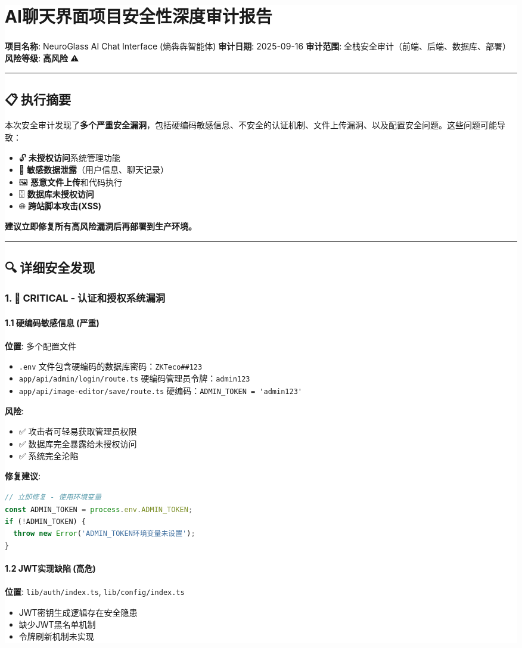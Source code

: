 # AI聊天界面项目安全性深度审计报告

**项目名称**: NeuroGlass AI Chat Interface (熵犇犇智能体)
**审计日期**: 2025-09-16
**审计范围**: 全栈安全审计（前端、后端、数据库、部署）
**风险等级**: **高风险** ⚠️

---

## 📋 执行摘要

本次安全审计发现了**多个严重安全漏洞**，包括硬编码敏感信息、不安全的认证机制、文件上传漏洞、以及配置安全问题。这些问题可能导致：

- 🔓 **未授权访问**系统管理功能
- 💾 **敏感数据泄露**（用户信息、聊天记录）
- 🖼️ **恶意文件上传**和代码执行
- 🗄️ **数据库未授权访问**
- 🌐 **跨站脚本攻击(XSS)**

**建议立即修复所有高风险漏洞后再部署到生产环境。**

---

## 🔍 详细安全发现

### 1. 🔴 CRITICAL - 认证和授权系统漏洞

#### 1.1 硬编码敏感信息 (严重)

**位置**: 多个配置文件
- `.env` 文件包含硬编码的数据库密码：`ZKTeco##123`
- `app/api/admin/login/route.ts` 硬编码管理员令牌：`admin123`
- `app/api/image-editor/save/route.ts` 硬编码：`ADMIN_TOKEN = 'admin123'`

**风险**:
- ✅ 攻击者可轻易获取管理员权限
- ✅ 数据库完全暴露给未授权访问
- ✅ 系统完全沦陷

**修复建议**:
```typescript
// 立即修复 - 使用环境变量
const ADMIN_TOKEN = process.env.ADMIN_TOKEN;
if (!ADMIN_TOKEN) {
  throw new Error('ADMIN_TOKEN环境变量未设置');
}
```

#### 1.2 JWT实现缺陷 (高危)

**位置**: `lib/auth/index.ts`, `lib/config/index.ts`
- JWT密钥生成逻辑存在安全隐患
- 缺少JWT黑名单机制
- 令牌刷新机制未实现
